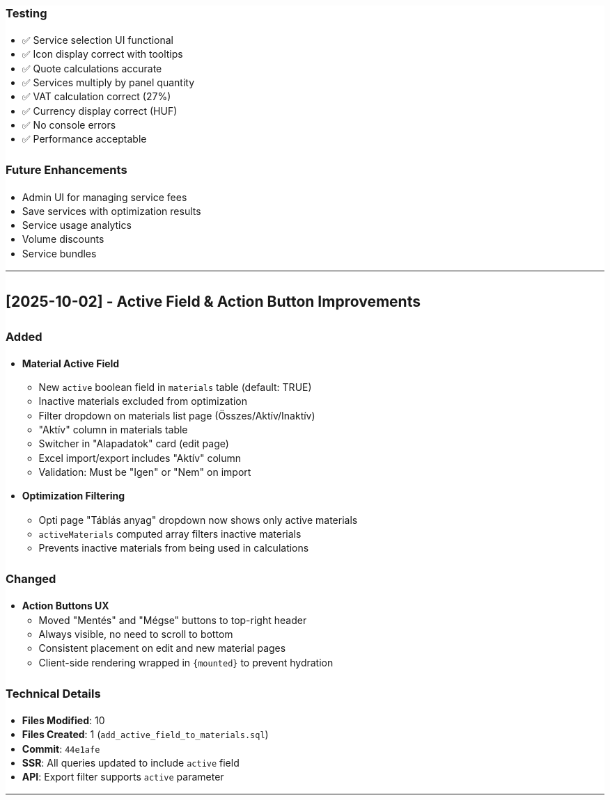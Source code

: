 ### Testing
- ✅ Service selection UI functional
- ✅ Icon display correct with tooltips
- ✅ Quote calculations accurate
- ✅ Services multiply by panel quantity
- ✅ VAT calculation correct (27%)
- ✅ Currency display correct (HUF)
- ✅ No console errors
- ✅ Performance acceptable

### Future Enhancements
- Admin UI for managing service fees
- Save services with optimization results
- Service usage analytics
- Volume discounts
- Service bundles

---

## [2025-10-02] - Active Field & Action Button Improvements

### Added
- **Material Active Field**
  - New `active` boolean field in `materials` table (default: TRUE)
  - Inactive materials excluded from optimization
  - Filter dropdown on materials list page (Összes/Aktív/Inaktív)
  - "Aktív" column in materials table
  - Switcher in "Alapadatok" card (edit page)
  - Excel import/export includes "Aktív" column
  - Validation: Must be "Igen" or "Nem" on import
  
- **Optimization Filtering**
  - Opti page "Táblás anyag" dropdown now shows only active materials
  - `activeMaterials` computed array filters inactive materials
  - Prevents inactive materials from being used in calculations

### Changed
- **Action Buttons UX**
  - Moved "Mentés" and "Mégse" buttons to top-right header
  - Always visible, no need to scroll to bottom
  - Consistent placement on edit and new material pages
  - Client-side rendering wrapped in `{mounted}` to prevent hydration

### Technical Details
- **Files Modified**: 10
- **Files Created**: 1 (`add_active_field_to_materials.sql`)
- **Commit**: `44e1afe`
- **SSR**: All queries updated to include `active` field
- **API**: Export filter supports `active` parameter

---